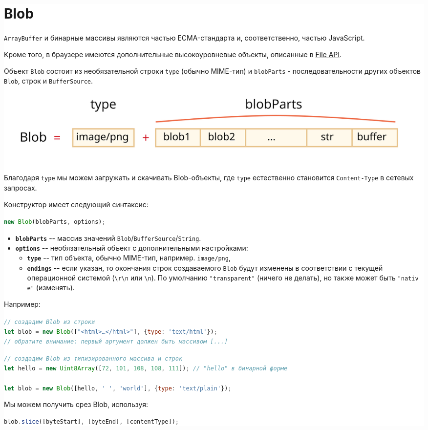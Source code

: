 # Blob 

`ArrayBuffer` и бинарные массивы являются частью ECMA-стандарта и, соответственно, частью JavaScript.

Кроме того, в браузере имеются дополнительные высокоуровневые объекты, описанные в [File API](https://www.w3.org/TR/FileAPI/).

Объект `Blob` состоит из необязательной строки `type` (обычно MIME-тип) и `blobParts` - последовательности других объектов `Blob`, строк и `BufferSource`.

![](blob.svg)

Благодаря `type` мы можем загружать и скачивать Blob-объекты, где `type` естественно становится `Content-Type` в сетевых запросах.

Конструктор имеет следующий синтаксис:

```js
new Blob(blobParts, options);
```

- **`blobParts`** -- массив значений `Blob`/`BufferSource`/`String`.
- **`options`** -- необязательный объект с дополнительными настройками:
  - **`type`** -- тип объекта, обычно MIME-тип, например. `image/png`,
  - **`endings`** -- если указан, то окончания строк создаваемого `Blob` будут изменены в соответствии с текущей операционной системой (`\r\n` или `\n`). По умолчанию `"transparent"` (ничего не делать), но также может быть `"native"` (изменять).

Например:

```js
// создадим Blob из строки
let blob = new Blob(["<html>…</html>"], {type: 'text/html'});
// обратите внимание: первый аргумент должен быть массивом [...]
```

```js
// создадим Blob из типизированного массива и строк
let hello = new Uint8Array([72, 101, 108, 108, 111]); // "hello" в бинарной форме

let blob = new Blob([hello, ' ', 'world'], {type: 'text/plain'});
```


Мы можем получить срез Blob, используя:

```js
blob.slice([byteStart], [byteEnd], [contentType]);
```

